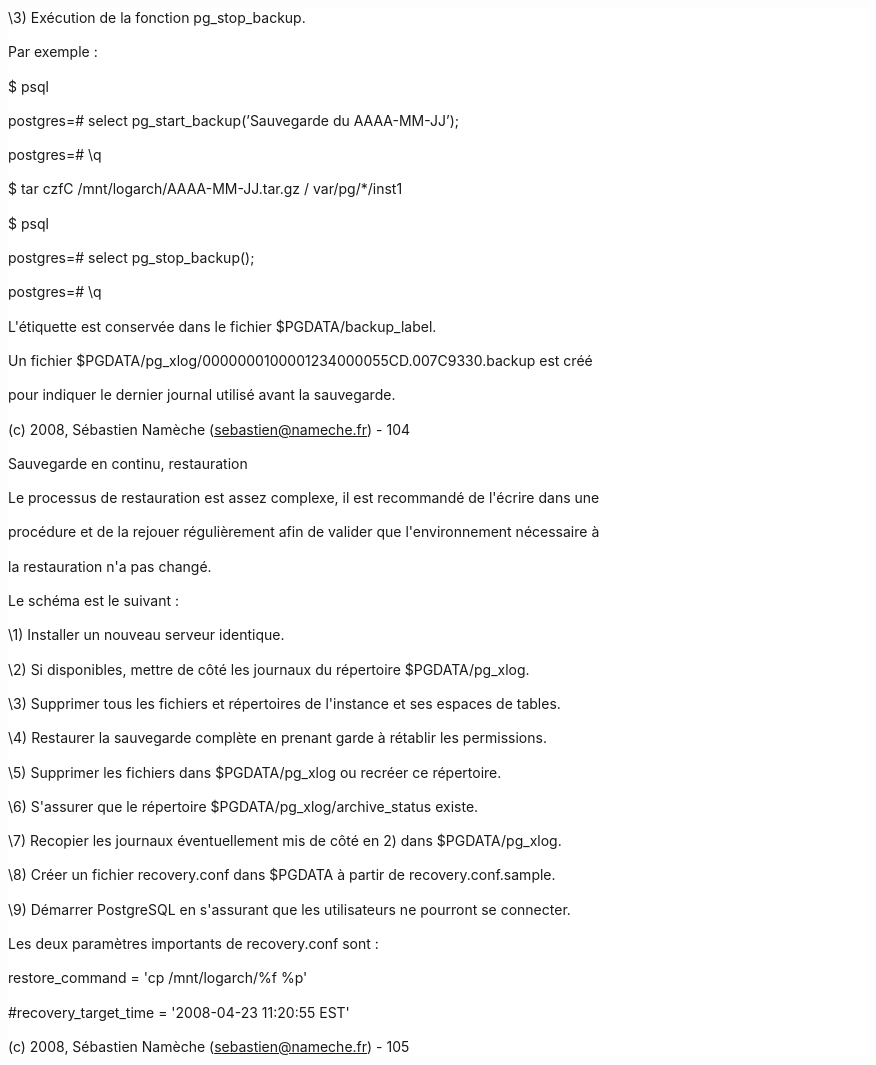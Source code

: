 \3) Exécution de la fonction pg\_stop\_backup.

Par exemple :

$ psql

postgres=# select pg\_start\_backup(’Sauvegarde du AAAA-MM-JJ’);

postgres=# \q

$ tar czfC /mnt/logarch/AAAA-MM-JJ.tar.gz / var/pg/\*/inst1

$ psql

postgres=# select pg\_stop\_backup();

postgres=# \q

L'étiquette est conservée dans le fichier $PGDATA/backup\_label.

Un fichier $PGDATA/pg\_xlog/0000000100001234000055CD.007C9330.backup est créé

pour indiquer le dernier journal utilisé avant la sauvegarde.

(c) 2008, Sébastien Namèche (sebastien@nameche.fr) - 104





Sauvegarde en continu, restauration

Le processus de restauration est assez complexe, il est recommandé de l'écrire dans une

procédure et de la rejouer régulièrement afin de valider que l'environnement nécessaire à

la restauration n'a pas changé.

Le schéma est le suivant :

\1) Installer un nouveau serveur identique.

\2) Si disponibles, mettre de côté les journaux du répertoire $PGDATA/pg\_xlog.

\3) Supprimer tous les fichiers et répertoires de l'instance et ses espaces de tables.

\4) Restaurer la sauvegarde complète en prenant garde à rétablir les permissions.

\5) Supprimer les fichiers dans $PGDATA/pg\_xlog ou recréer ce répertoire.

\6) S'assurer que le répertoire $PGDATA/pg\_xlog/archive\_status existe.

\7) Recopier les journaux éventuellement mis de côté en 2) dans $PGDATA/pg\_xlog.

\8) Créer un fichier recovery.conf dans $PGDATA à partir de recovery.conf.sample.

\9) Démarrer PostgreSQL en s'assurant que les utilisateurs ne pourront se connecter.

Les deux paramètres importants de recovery.conf sont :

restore\_command = 'cp /mnt/logarch/%f %p'

#recovery\_target\_time = '2008-04-23 11:20:55 EST'

(c) 2008, Sébastien Namèche (sebastien@nameche.fr) - 105

